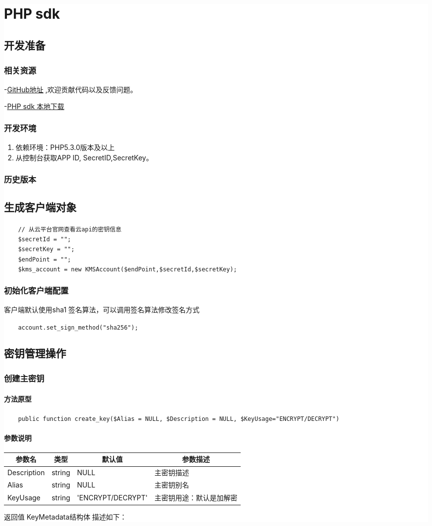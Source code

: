 # PHP sdk
## 开发准备

### 相关资源
-[GitHub地址](https://github.com/tencentyun/kms-php-sdk.git) ,欢迎贡献代码以及反馈问题。

-[PHP sdk 本地下载]()
### 开发环境
1. 依赖环境：PHP5.3.0版本及以上
2. 从控制台获取APP ID, SecretID,SecretKey。

### 历史版本

## 生成客户端对象

``` 
    // 从云平台官网查看云api的密钥信息
    $secretId = "";
    $secretKey = "";
    $endPoint = "";
    $kms_account = new KMSAccount($endPoint,$secretId,$secretKey);
```
### 初始化客户端配置
客户端默认使用sha1 签名算法，可以调用签名算法修改签名方式

```
    account.set_sign_method("sha256");
```

## 密钥管理操作
### 创建主密钥
#### 方法原型

```
    public function create_key($Alias = NULL, $Description = NULL, $KeyUsage="ENCRYPT/DECRYPT")
```

#### 参数说明

| 参数名 | 类型 | 默认值 | 参数描述 |
|---------|---------|---------|---------|
|Description|string|NULL|主密钥描述|
|Alias|string|NULL|主密钥别名|
|KeyUsage|string|'ENCRYPT/DECRYPT'|主密钥用途：默认是加解密|

返回值 KeyMetadata结构体 描述如下：
